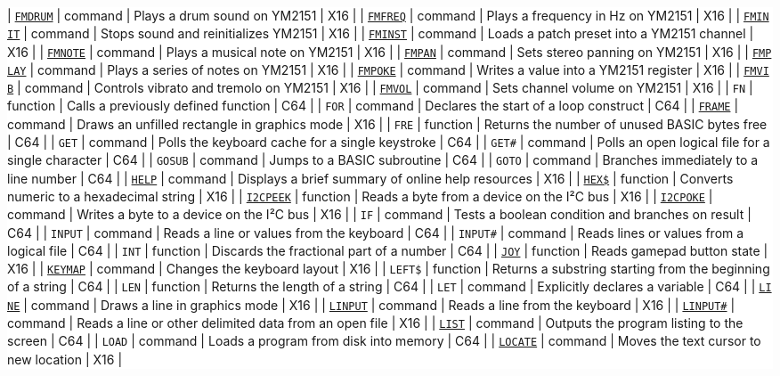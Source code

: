 | [`FMDRUM`](#fmdrum) | command | Plays a drum sound on YM2151 | X16 |
| [`FMFREQ`](#fmfreq) | command | Plays a frequency in Hz on YM2151 | X16 |
| [`FMINIT`](#fminit) | command | Stops sound and reinitializes YM2151 | X16 |
| [`FMINST`](#fminst) | command | Loads a patch preset into a YM2151 channel | X16 |
| [`FMNOTE`](#fmnote) | command | Plays a musical note on YM2151 | X16 |
| [`FMPAN`](#fmpan) | command | Sets stereo panning on YM2151 | X16 |
| [`FMPLAY`](#fmplay) | command | Plays a series of notes on YM2151 | X16 |
| [`FMPOKE`](#fmpoke) | command | Writes a value into a YM2151 register | X16 |
| [`FMVIB`](#fmvib) | command | Controls vibrato and tremolo on YM2151 | X16 |
| [`FMVOL`](#fmvol) | command | Sets channel volume on YM2151 | X16 |
| `FN` | function | Calls a previously defined function | C64 |
| `FOR` | command | Declares the start of a loop construct | C64 |
| [`FRAME`](#frame) | command | Draws an unfilled rectangle in graphics mode | X16 |
| `FRE` | function | Returns the number of unused BASIC bytes free | C64 |
| `GET` | command | Polls the keyboard cache for a single keystroke | C64 |
| `GET#` | command | Polls an open logical file for a single character | C64 |
| `GOSUB` | command | Jumps to a BASIC subroutine | C64 |
| `GOTO` | command | Branches immediately to a line number | C64 |
| [`HELP`](#help) | command | Displays a brief summary of online help resources | X16 |
| [`HEX$`](#hex) | function | Converts numeric to a hexadecimal string | X16 |
| [`I2CPEEK`](#i2cpeek) | function | Reads a byte from a device on the I²C bus | X16 |
| [`I2CPOKE`](#i2cpoke) | command | Writes a byte to a device on the I²C bus | X16 |
| `IF` | command | Tests a boolean condition and branches on result | C64 |
| `INPUT` | command | Reads a line or values from the keyboard | C64 |
| `INPUT#` | command | Reads lines or values from a logical file | C64 |
| `INT` | function | Discards the fractional part of a number | C64 |
| [`JOY`](#joy) | function | Reads gamepad button state | X16 |
| [`KEYMAP`](#keymap) | command | Changes the keyboard layout | X16 |
| `LEFT$` | function | Returns a substring starting from the beginning of a string | C64 |
| `LEN` | function | Returns the length of a string | C64 |
| `LET` | command | Explicitly declares a variable | C64 |
| [`LINE`](#line) | command | Draws a line in graphics mode | X16 |
| [`LINPUT`](#linput) | command | Reads a line from the keyboard | X16 |
| [`LINPUT#`](#linput-1) | command | Reads a line or other delimited data from an open file | X16 |
| [`LIST`](#list) | command | Outputs the program listing to the screen | C64 |
| `LOAD` | command | Loads a program from disk into memory | C64 |
| [`LOCATE`](#locate) | command | Moves the text cursor to new location | X16 |
